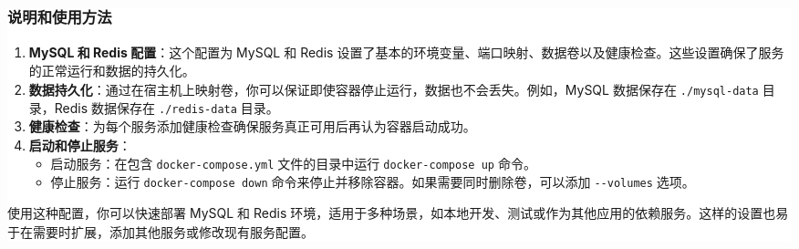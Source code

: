 ### 说明和使用方法

1. **MySQL 和 Redis 配置**：这个配置为 MySQL 和 Redis 设置了基本的环境变量、端口映射、数据卷以及健康检查。这些设置确保了服务的正常运行和数据的持久化。
2. **数据持久化**：通过在宿主机上映射卷，你可以保证即使容器停止运行，数据也不会丢失。例如，MySQL 数据保存在 `./mysql-data` 目录，Redis 数据保存在 `./redis-data` 目录。
3. **健康检查**：为每个服务添加健康检查确保服务真正可用后再认为容器启动成功。
4. **启动和停止服务**：
   - 启动服务：在包含 `docker-compose.yml` 文件的目录中运行 `docker-compose up` 命令。
   - 停止服务：运行 `docker-compose down` 命令来停止并移除容器。如果需要同时删除卷，可以添加 `--volumes` 选项。

使用这种配置，你可以快速部署 MySQL 和 Redis 环境，适用于多种场景，如本地开发、测试或作为其他应用的依赖服务。这样的设置也易于在需要时扩展，添加其他服务或修改现有服务配置。